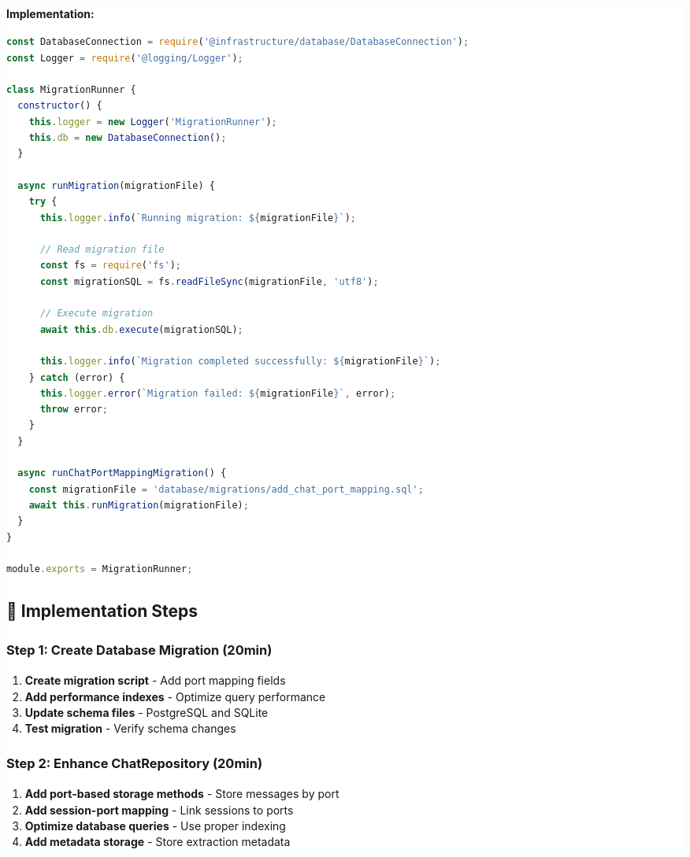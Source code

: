 **Implementation:**
```javascript
const DatabaseConnection = require('@infrastructure/database/DatabaseConnection');
const Logger = require('@logging/Logger');

class MigrationRunner {
  constructor() {
    this.logger = new Logger('MigrationRunner');
    this.db = new DatabaseConnection();
  }

  async runMigration(migrationFile) {
    try {
      this.logger.info(`Running migration: ${migrationFile}`);
      
      // Read migration file
      const fs = require('fs');
      const migrationSQL = fs.readFileSync(migrationFile, 'utf8');
      
      // Execute migration
      await this.db.execute(migrationSQL);
      
      this.logger.info(`Migration completed successfully: ${migrationFile}`);
    } catch (error) {
      this.logger.error(`Migration failed: ${migrationFile}`, error);
      throw error;
    }
  }

  async runChatPortMappingMigration() {
    const migrationFile = 'database/migrations/add_chat_port_mapping.sql';
    await this.runMigration(migrationFile);
  }
}

module.exports = MigrationRunner;
```

## 🎯 **Implementation Steps**

### **Step 1: Create Database Migration (20min)**
1. **Create migration script** - Add port mapping fields
2. **Add performance indexes** - Optimize query performance
3. **Update schema files** - PostgreSQL and SQLite
4. **Test migration** - Verify schema changes

### **Step 2: Enhance ChatRepository (20min)**
1. **Add port-based storage methods** - Store messages by port
2. **Add session-port mapping** - Link sessions to ports
3. **Optimize database queries** - Use proper indexing
4. **Add metadata storage** - Store extraction metadata
